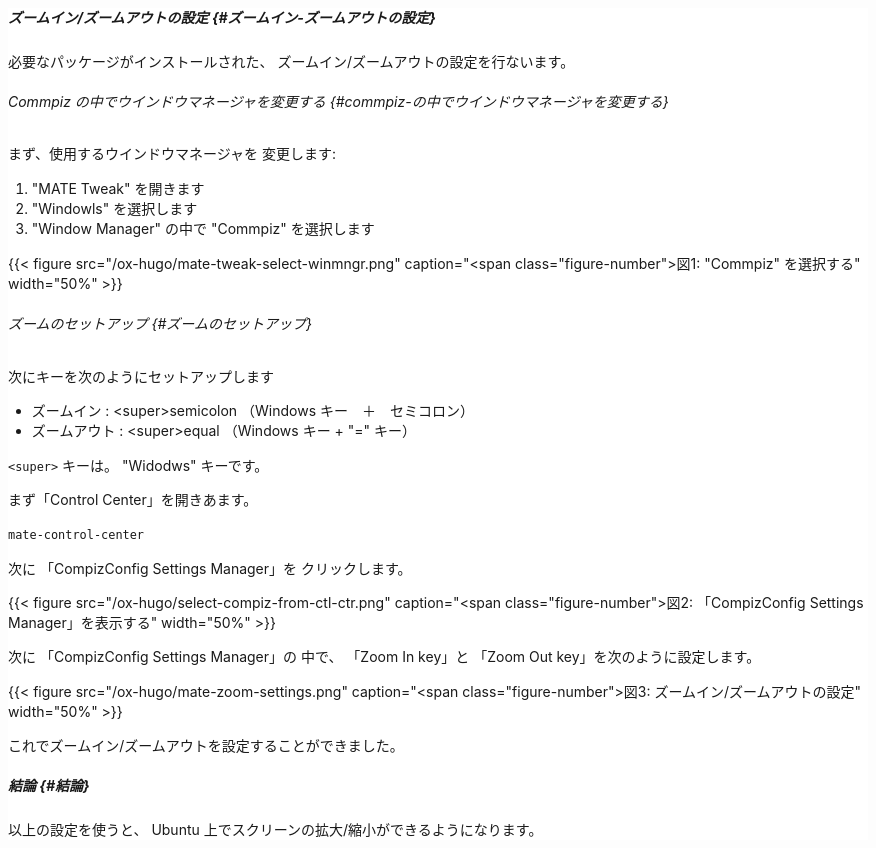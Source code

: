
##### ズームイン/ズームアウトの設定 {#ズームイン-ズームアウトの設定}

必要なパッケージがインストールされた、
ズームイン/ズームアウトの設定を行ないます。


###### Commpiz の中でウインドウマネージャを変更する {#commpiz-の中でウインドウマネージャを変更する}

まず、使用するウインドウマネージャを
変更します:

1.  "MATE Tweak" を開きます
2.  "Windowls" を選択します
3.  "Window Manager" の中で
    "Commpiz" を選択します

{{< figure src="/ox-hugo/mate-tweak-select-winmngr.png" caption="<span class=\"figure-number\">&#22259;1:  </span>\"Commpiz\" を選択する" width="50%" >}}


###### ズームのセットアップ {#ズームのセットアップ}

次にキーを次のようにセットアップします

-   ズームイン : &lt;super&gt;semicolon
    （Windows キー　＋　セミコロン）
-   ズームアウト : &lt;super&gt;equal
    （Windows キー + "=" キー）

`<super>` キーは。 "Widodws" キーです。

まず「Control Center」を開きあます。

```text
mate-control-center
```

次に 「CompizConfig Settings Manager」を
クリックします。

{{< figure src="/ox-hugo/select-compiz-from-ctl-ctr.png" caption="<span class=\"figure-number\">&#22259;2:  </span>「CompizConfig Settings Manager」を表示する" width="50%" >}}

次に
「CompizConfig Settings Manager」の
中で、
「Zoom In key」と
「Zoom Out  key」を次のように設定します。

{{< figure src="/ox-hugo/mate-zoom-settings.png" caption="<span class=\"figure-number\">&#22259;3:  </span>ズームイン/ズームアウトの設定" width="50%" >}}

これでズームイン/ズームアウトを設定することができました。


##### 結論 {#結論}

以上の設定を使うと、
Ubuntu 上でスクリーンの拡大/縮小ができるようになります。

